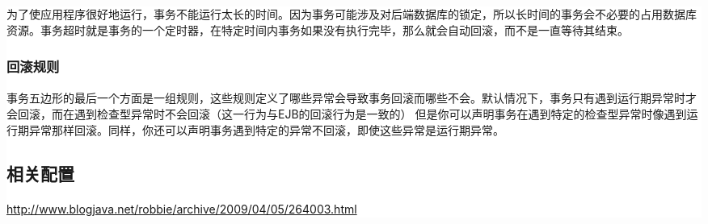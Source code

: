 为了使应用程序很好地运行，事务不能运行太长的时间。因为事务可能涉及对后端数据库的锁定，所以长时间的事务会不必要的占用数据库资源。事务超时就是事务的一个定时器，在特定时间内事务如果没有执行完毕，那么就会自动回滚，而不是一直等待其结束。



###  回滚规则

事务五边形的最后一个方面是一组规则，这些规则定义了哪些异常会导致事务回滚而哪些不会。默认情况下，事务只有遇到运行期异常时才会回滚，而在遇到检查型异常时不会回滚（这一行为与EJB的回滚行为是一致的） 
但是你可以声明事务在遇到特定的检查型异常时像遇到运行期异常那样回滚。同样，你还可以声明事务遇到特定的异常不回滚，即使这些异常是运行期异常。



## 相关配置

http://www.blogjava.net/robbie/archive/2009/04/05/264003.html